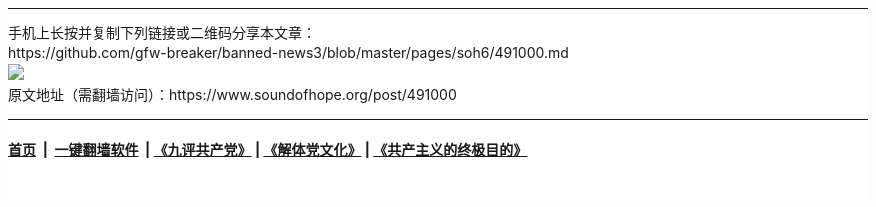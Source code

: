 </div>
<hr/>
手机上长按并复制下列链接或二维码分享本文章：<br/>
https://github.com/gfw-breaker/banned-news3/blob/master/pages/soh6/491000.md <br/>
<a href='https://github.com/gfw-breaker/banned-news3/blob/master/pages/soh6/491000.md'><img src='https://github.com/gfw-breaker/banned-news3/blob/master/pages/soh6/491000.md.png'/></a> <br/>
原文地址（需翻墙访问）：https://www.soundofhope.org/post/491000


------------------------
#### [首页](https://github.com/gfw-breaker/banned-news3/blob/master/README.md) &nbsp;|&nbsp; [一键翻墙软件](https://github.com/gfw-breaker/nogfw/blob/master/README.md) &nbsp;| [《九评共产党》](https://github.com/gfw-breaker/9ping.md/blob/master/README.md#九评之一评共产党是什么) | [《解体党文化》](https://github.com/gfw-breaker/jtdwh.md/blob/master/README.md) | [《共产主义的终极目的》](https://github.com/gfw-breaker/gczydzjmd.md/blob/master/README.md)


<img src='http://gfw-breaker.win/banned-news3/pages/soh6/491000.md' width='0px' height='0px'/>